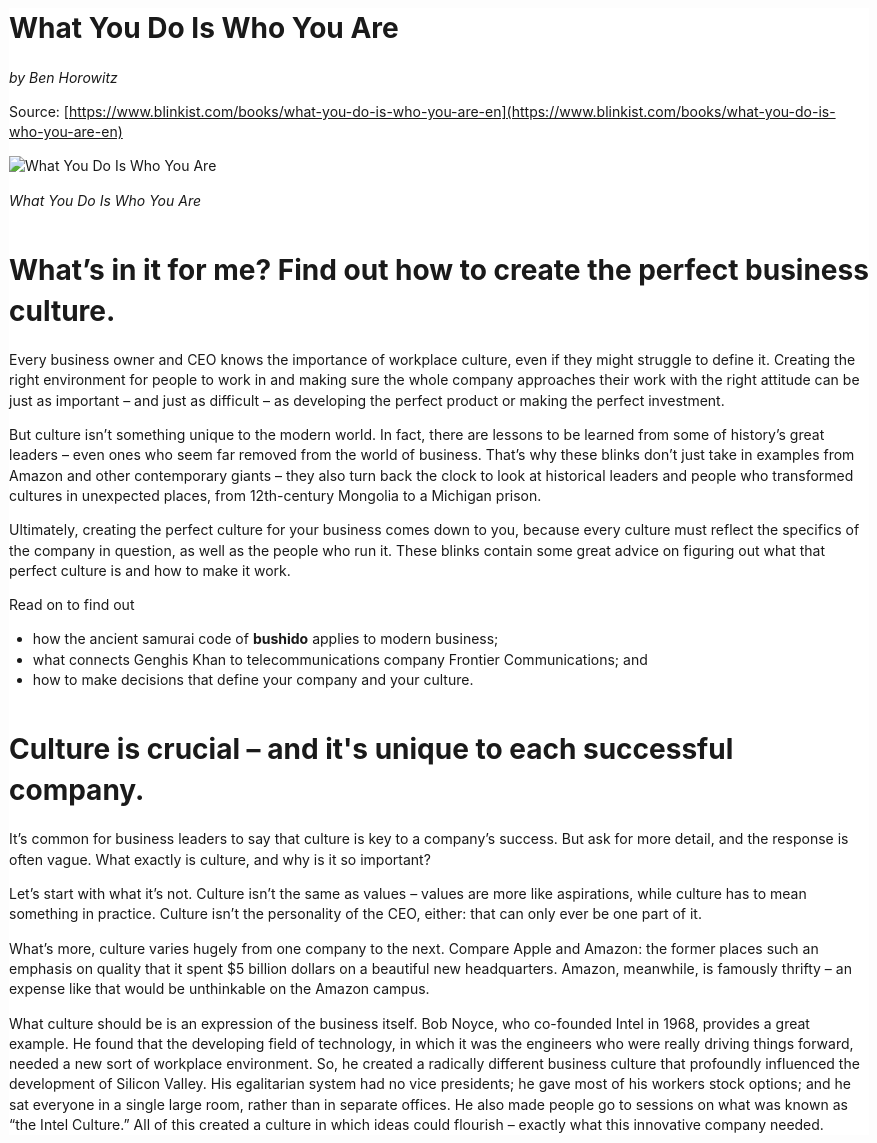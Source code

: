 # What You Do Is Who You Are
*by Ben Horowitz*

Source: [https://www.blinkist.com/books/what-you-do-is-who-you-are-en](https://www.blinkist.com/books/what-you-do-is-who-you-are-en)

![What You Do Is Who You Are](https://images.blinkist.com/images/books/5dd7e4e46cee0700084a7774/3_4/470.jpg)

<em>What You Do Is Who You Are </em>


# What’s in it for me? Find out how to create the perfect business culture.

Every business owner and CEO knows the importance of workplace culture, even if they might struggle to define it. Creating the right environment for people to work in and making sure the whole company approaches their work with the right attitude can be just as important – and just as difficult – as developing the perfect product or making the perfect investment.

But culture isn’t something unique to the modern world. In fact, there are lessons to be learned from some of history’s great leaders – even ones who seem far removed from the world of business. That’s why these blinks don’t just take in examples from Amazon and other contemporary giants – they also turn back the clock to look at historical leaders and people who transformed cultures in unexpected places, from 12th-century Mongolia to a Michigan prison.

Ultimately, creating the perfect culture for your business comes down to you, because every culture must reflect the specifics of the company in question, as well as the people who run it. These blinks contain some great advice on figuring out what that perfect culture is and how to make it work.

Read on to find out

- how the ancient samurai code of **bushido** applies to modern business;
- what connects Genghis Khan to telecommunications company Frontier Communications; and
- how to make decisions that define your company and your culture.

# Culture is crucial – and it's unique to each successful company.

It’s common for business leaders to say that culture is key to a company’s success. But ask for more detail, and the response is often vague. What exactly is culture, and why is it so important?

Let’s start with what it’s not. Culture isn’t the same as values – values are more like aspirations, while culture has to mean something in practice. Culture isn’t the personality of the CEO, either: that can only ever be one part of it.

What’s more, culture varies hugely from one company to the next. Compare Apple and Amazon: the former places such an emphasis on quality that it spent $5 billion dollars on a beautiful new headquarters. Amazon, meanwhile, is famously thrifty – an expense like that would be unthinkable on the Amazon campus.

What culture should be is an expression of the business itself. Bob Noyce, who co-founded Intel in 1968, provides a great example. He found that the developing field of technology, in which it was the engineers who were really driving things forward, needed a new sort of workplace environment. So, he created a radically different business culture that profoundly influenced the development of Silicon Valley. His egalitarian system had no vice presidents; he gave most of his workers stock options; and he sat everyone in a single large room, rather than in separate offices. He also made people go to sessions on what was known as “the Intel Culture.” All of this created a culture in which ideas could flourish – exactly what this innovative company needed.
